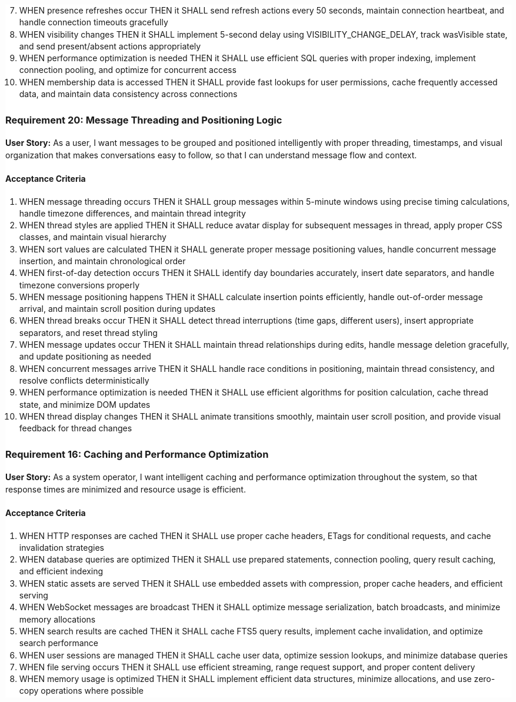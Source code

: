 7. WHEN presence refreshes occur THEN it SHALL send refresh actions every 50 seconds, maintain connection heartbeat, and handle connection timeouts gracefully
8. WHEN visibility changes THEN it SHALL implement 5-second delay using VISIBILITY_CHANGE_DELAY, track wasVisible state, and send present/absent actions appropriately
9. WHEN performance optimization is needed THEN it SHALL use efficient SQL queries with proper indexing, implement connection pooling, and optimize for concurrent access
10. WHEN membership data is accessed THEN it SHALL provide fast lookups for user permissions, cache frequently accessed data, and maintain data consistency across connections

### Requirement 20: Message Threading and Positioning Logic

**User Story:** As a user, I want messages to be grouped and positioned intelligently with proper threading, timestamps, and visual organization that makes conversations easy to follow, so that I can understand message flow and context.

#### Acceptance Criteria

1. WHEN message threading occurs THEN it SHALL group messages within 5-minute windows using precise timing calculations, handle timezone differences, and maintain thread integrity
2. WHEN thread styles are applied THEN it SHALL reduce avatar display for subsequent messages in thread, apply proper CSS classes, and maintain visual hierarchy
3. WHEN sort values are calculated THEN it SHALL generate proper message positioning values, handle concurrent message insertion, and maintain chronological order
4. WHEN first-of-day detection occurs THEN it SHALL identify day boundaries accurately, insert date separators, and handle timezone conversions properly
5. WHEN message positioning happens THEN it SHALL calculate insertion points efficiently, handle out-of-order message arrival, and maintain scroll position during updates
6. WHEN thread breaks occur THEN it SHALL detect thread interruptions (time gaps, different users), insert appropriate separators, and reset thread styling
7. WHEN message updates occur THEN it SHALL maintain thread relationships during edits, handle message deletion gracefully, and update positioning as needed
8. WHEN concurrent messages arrive THEN it SHALL handle race conditions in positioning, maintain thread consistency, and resolve conflicts deterministically
9. WHEN performance optimization is needed THEN it SHALL use efficient algorithms for position calculation, cache thread state, and minimize DOM updates
10. WHEN thread display changes THEN it SHALL animate transitions smoothly, maintain user scroll position, and provide visual feedback for thread changes

### Requirement 16: Caching and Performance Optimization

**User Story:** As a system operator, I want intelligent caching and performance optimization throughout the system, so that response times are minimized and resource usage is efficient.

#### Acceptance Criteria

1. WHEN HTTP responses are cached THEN it SHALL use proper cache headers, ETags for conditional requests, and cache invalidation strategies
2. WHEN database queries are optimized THEN it SHALL use prepared statements, connection pooling, query result caching, and efficient indexing
3. WHEN static assets are served THEN it SHALL use embedded assets with compression, proper cache headers, and efficient serving
4. WHEN WebSocket messages are broadcast THEN it SHALL optimize message serialization, batch broadcasts, and minimize memory allocations
5. WHEN search results are cached THEN it SHALL cache FTS5 query results, implement cache invalidation, and optimize search performance
6. WHEN user sessions are managed THEN it SHALL cache user data, optimize session lookups, and minimize database queries
7. WHEN file serving occurs THEN it SHALL use efficient streaming, range request support, and proper content delivery
8. WHEN memory usage is optimized THEN it SHALL implement efficient data structures, minimize allocations, and use zero-copy operations where possible
